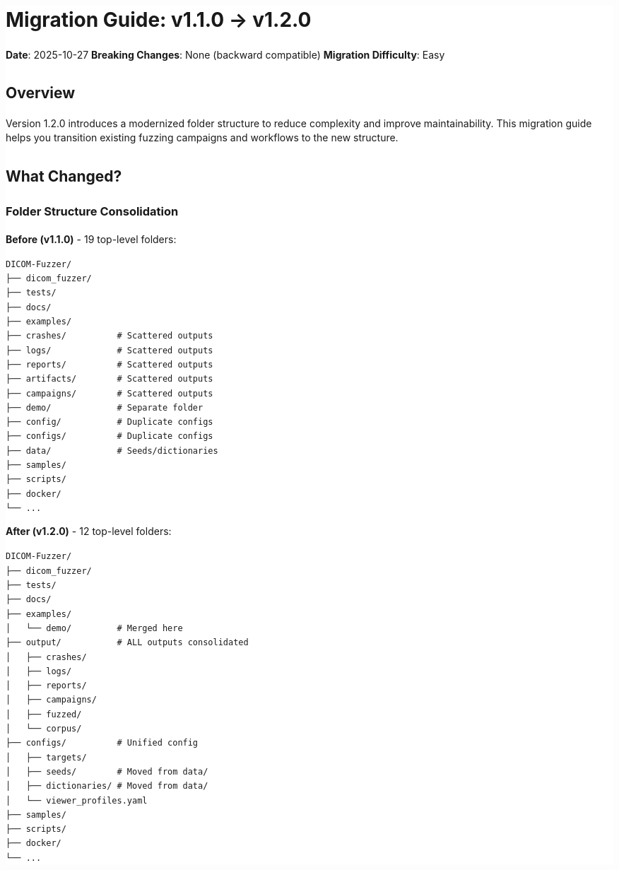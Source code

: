 # Migration Guide: v1.1.0 → v1.2.0

**Date**: 2025-10-27
**Breaking Changes**: None (backward compatible)
**Migration Difficulty**: Easy

## Overview

Version 1.2.0 introduces a modernized folder structure to reduce complexity and improve maintainability. This migration guide helps you transition existing fuzzing campaigns and workflows to the new structure.

## What Changed?

### Folder Structure Consolidation

**Before (v1.1.0)** - 19 top-level folders:

```
DICOM-Fuzzer/
├── dicom_fuzzer/
├── tests/
├── docs/
├── examples/
├── crashes/          # Scattered outputs
├── logs/             # Scattered outputs
├── reports/          # Scattered outputs
├── artifacts/        # Scattered outputs
├── campaigns/        # Scattered outputs
├── demo/             # Separate folder
├── config/           # Duplicate configs
├── configs/          # Duplicate configs
├── data/             # Seeds/dictionaries
├── samples/
├── scripts/
├── docker/
└── ...
```

**After (v1.2.0)** - 12 top-level folders:

```
DICOM-Fuzzer/
├── dicom_fuzzer/
├── tests/
├── docs/
├── examples/
│   └── demo/         # Merged here
├── output/           # ALL outputs consolidated
│   ├── crashes/
│   ├── logs/
│   ├── reports/
│   ├── campaigns/
│   ├── fuzzed/
│   └── corpus/
├── configs/          # Unified config
│   ├── targets/
│   ├── seeds/        # Moved from data/
│   ├── dictionaries/ # Moved from data/
│   └── viewer_profiles.yaml
├── samples/
├── scripts/
├── docker/
└── ...
```